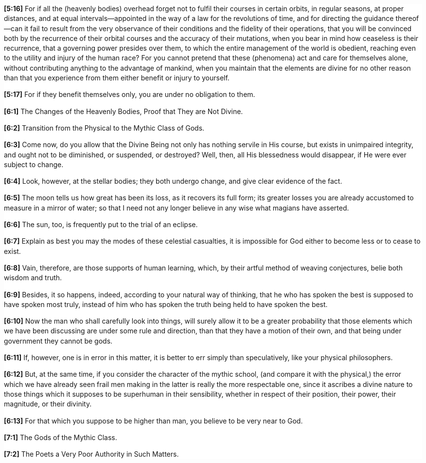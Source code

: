 **[5:16]** For if all the (heavenly bodies) overhead forget not to fulfil their courses in certain orbits, in regular seasons, at proper distances, and at equal intervals—appointed in the way of a law for the revolutions of time, and for directing the guidance thereof—can it fail to result from the very observance of their conditions and the fidelity of their operations, that you will be convinced both by the recurrence of their orbital courses and the accuracy of their mutations, when you bear in mind how ceaseless is their recurrence, that a governing power presides over them, to which the entire management of the world is obedient, reaching even to the utility and injury of the human race? For you cannot pretend that these (phenomena) act and care for themselves alone, without contributing anything to the advantage of mankind, when you maintain that the elements are divine for no other reason than that you experience from them either benefit or injury to yourself.

**[5:17]** For if they benefit themselves only, you are under no obligation to them.

**[6:1]** The Changes of the Heavenly Bodies, Proof that They are Not Divine.

**[6:2]** Transition from the Physical to the Mythic Class of Gods.

**[6:3]** Come now, do you allow that the Divine Being not only has nothing servile in His course, but exists in unimpaired integrity, and ought not to be diminished, or suspended, or destroyed? Well, then, all His blessedness would disappear, if He were ever subject to change.

**[6:4]** Look, however, at the stellar bodies; they both undergo change, and give clear evidence of the fact.

**[6:5]** The moon tells us how great has been its loss, as it recovers its full form; its greater losses you are already accustomed to measure in a mirror of water; so that I need not any longer believe in any wise what magians have asserted.

**[6:6]** The sun, too, is frequently put to the trial of an eclipse.

**[6:7]** Explain as best you may the modes of these celestial casualties, it is impossible for God either to become less or to cease to exist.

**[6:8]** Vain, therefore, are those supports of human learning, which, by their artful method of weaving conjectures, belie both wisdom and truth.

**[6:9]** Besides, it so happens, indeed, according to your natural way of thinking, that he who has spoken the best is supposed to have spoken most truly, instead of him who has spoken the truth being held to have spoken the best.

**[6:10]** Now the man who shall carefully look into things, will surely allow it to be a greater probability that those elements which we have been discussing are under some rule and direction, than that they have a motion of their own, and that being under government they cannot be gods.

**[6:11]** If, however, one is in error in this matter, it is better to err simply than speculatively, like your physical philosophers.

**[6:12]** But, at the same time, if you consider the character of the mythic school, (and compare it with the physical,) the error which we have already seen frail men making in the latter is really the more respectable one, since it ascribes a divine nature to those things which it supposes to be superhuman in their sensibility, whether in respect of their position, their power, their magnitude, or their divinity.

**[6:13]** For that which you suppose to be higher than man, you believe to be very near to God.

**[7:1]** The Gods of the Mythic Class.

**[7:2]** The Poets a Very Poor Authority in Such Matters.
